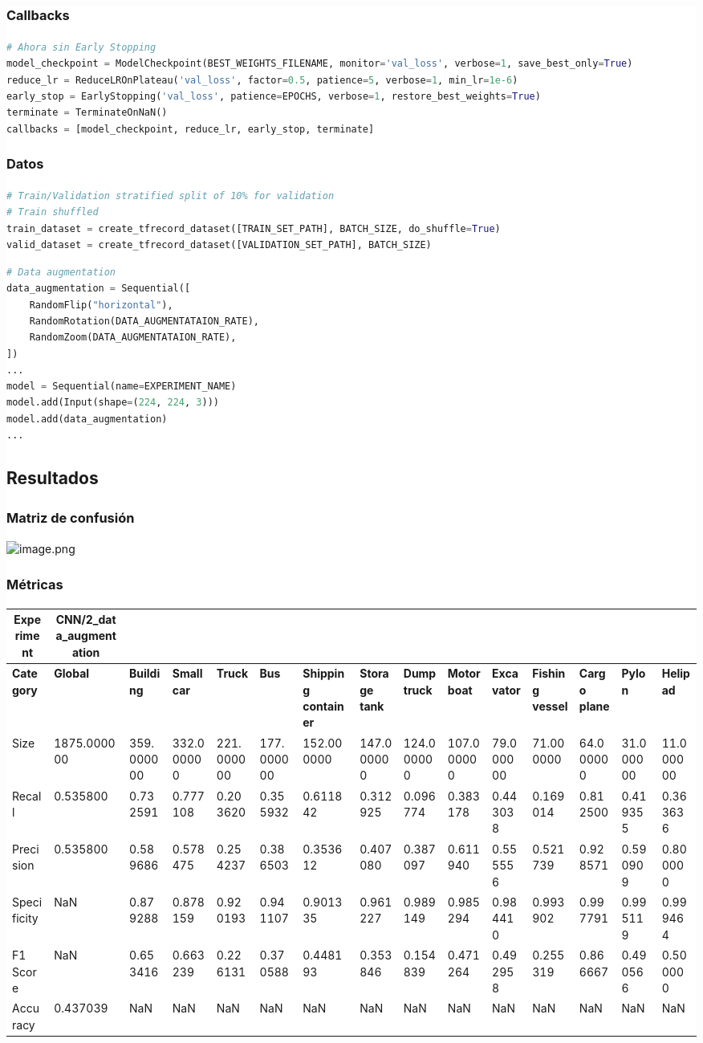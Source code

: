 ### Callbacks

```python
# Ahora sin Early Stopping
model_checkpoint = ModelCheckpoint(BEST_WEIGHTS_FILENAME, monitor='val_loss', verbose=1, save_best_only=True)
reduce_lr = ReduceLROnPlateau('val_loss', factor=0.5, patience=5, verbose=1, min_lr=1e-6)
early_stop = EarlyStopping('val_loss', patience=EPOCHS, verbose=1, restore_best_weights=True)
terminate = TerminateOnNaN()
callbacks = [model_checkpoint, reduce_lr, early_stop, terminate]
```

### Datos

```python
# Train/Validation stratified split of 10% for validation
# Train shuffled
train_dataset = create_tfrecord_dataset([TRAIN_SET_PATH], BATCH_SIZE, do_shuffle=True)
valid_dataset = create_tfrecord_dataset([VALIDATION_SET_PATH], BATCH_SIZE)
```

```python
# Data augmentation
data_augmentation = Sequential([
    RandomFlip("horizontal"),
    RandomRotation(DATA_AUGMENTATAION_RATE),
    RandomZoom(DATA_AUGMENTATAION_RATE),
])
...
model = Sequential(name=EXPERIMENT_NAME)
model.add(Input(shape=(224, 224, 3)))
model.add(data_augmentation)
...
```

## Resultados

### Matriz de confusión

![image.png](attachment:2b6a28c6-8b8b-4995-9b12-deaf57dad0f9:image.png)

### Métricas

| **Experiment** | **CNN/2_data_augmentation** |  |  |  |  |  |  |  |  |  |  |  |  |  |
| --- | --- | --- | --- | --- | --- | --- | --- | --- | --- | --- | --- | --- | --- | --- |
| **Category** | **Global** | **Building** | **Small car** | **Truck** | **Bus** | **Shipping container** | **Storage tank** | **Dump truck** | **Motorboat** | **Excavator** | **Fishing vessel** | **Cargo plane** | **Pylon** | **Helipad** |
| Size | 1875.000000 | 359.000000 | 332.000000 | 221.000000 | 177.000000 | 152.000000 | 147.000000 | 124.000000 | 107.000000 | 79.000000 | 71.000000 | 64.000000 | 31.000000 | 11.000000 |
| Recall | 0.535800 | 0.732591 | 0.777108 | 0.203620 | 0.355932 | 0.611842 | 0.312925 | 0.096774 | 0.383178 | 0.443038 | 0.169014 | 0.812500 | 0.419355 | 0.363636 |
| Precision | 0.535800 | 0.589686 | 0.578475 | 0.254237 | 0.386503 | 0.353612 | 0.407080 | 0.387097 | 0.611940 | 0.555556 | 0.521739 | 0.928571 | 0.590909 | 0.800000 |
| Specificity | NaN | 0.879288 | 0.878159 | 0.920193 | 0.941107 | 0.901335 | 0.961227 | 0.989149 | 0.985294 | 0.984410 | 0.993902 | 0.997791 | 0.995119 | 0.999464 |
| F1 Score | NaN | 0.653416 | 0.663239 | 0.226131 | 0.370588 | 0.448193 | 0.353846 | 0.154839 | 0.471264 | 0.492958 | 0.255319 | 0.866667 | 0.490566 | 0.500000 |
| Accuracy | 0.437039 | NaN | NaN | NaN | NaN | NaN | NaN | NaN | NaN | NaN | NaN | NaN | NaN | NaN |
